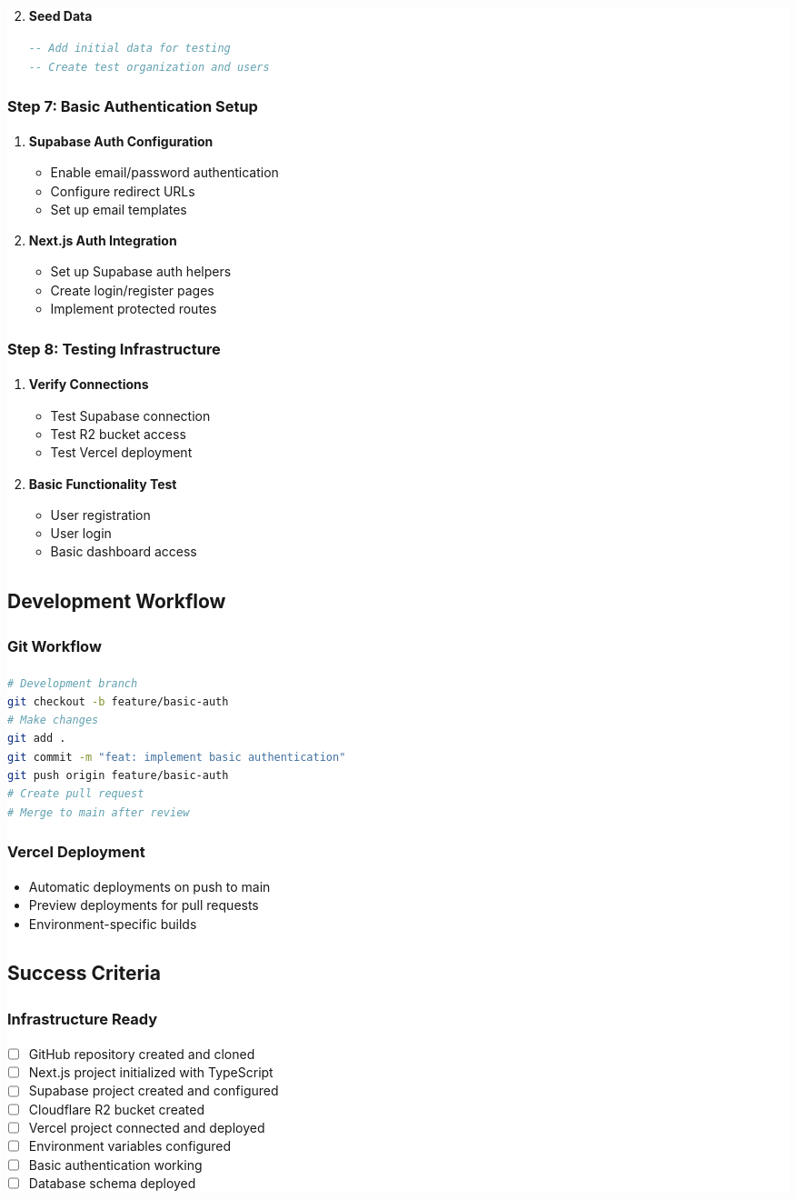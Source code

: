 2. **Seed Data**
   ```sql
   -- Add initial data for testing
   -- Create test organization and users
   ```

### Step 7: Basic Authentication Setup
1. **Supabase Auth Configuration**
   - Enable email/password authentication
   - Configure redirect URLs
   - Set up email templates

2. **Next.js Auth Integration**
   - Set up Supabase auth helpers
   - Create login/register pages
   - Implement protected routes

### Step 8: Testing Infrastructure
1. **Verify Connections**
   - Test Supabase connection
   - Test R2 bucket access
   - Test Vercel deployment

2. **Basic Functionality Test**
   - User registration
   - User login
   - Basic dashboard access

## Development Workflow

### Git Workflow
```bash
# Development branch
git checkout -b feature/basic-auth
# Make changes
git add .
git commit -m "feat: implement basic authentication"
git push origin feature/basic-auth
# Create pull request
# Merge to main after review
```

### Vercel Deployment
- Automatic deployments on push to main
- Preview deployments for pull requests
- Environment-specific builds

## Success Criteria

### Infrastructure Ready
- [ ] GitHub repository created and cloned
- [ ] Next.js project initialized with TypeScript
- [ ] Supabase project created and configured
- [ ] Cloudflare R2 bucket created
- [ ] Vercel project connected and deployed
- [ ] Environment variables configured
- [ ] Basic authentication working
- [ ] Database schema deployed
